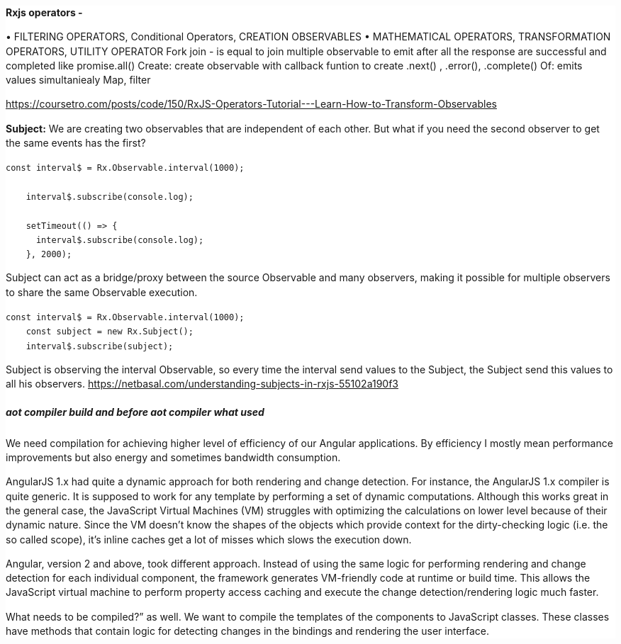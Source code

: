 

**Rxjs operators -** 

•	FILTERING OPERATORS, Conditional Operators, CREATION OBSERVABLES
•	MATHEMATICAL OPERATORS, TRANSFORMATION OPERATORS, UTILITY OPERATOR
Fork join  - is equal to join multiple observable to emit after all the response are successful and completed like promise.all()
Create: create observable with callback funtion to create .next() , .error(), .complete()
Of: emits values simultaniealy 
Map, filter

https://coursetro.com/posts/code/150/RxJS-Operators-Tutorial---Learn-How-to-Transform-Observables



**Subject:**
We are creating two observables that are independent of each other. But what if you need the second observer to get the same events has the first?

    const interval$ = Rx.Observable.interval(1000);
    	
    	interval$.subscribe(console.log);
    	
    	setTimeout(() => {
    	  interval$.subscribe(console.log);
    	}, 2000);

Subject can act as a bridge/proxy between the source Observable and many observers, making it possible for multiple observers to share the same Observable execution.

    const interval$ = Rx.Observable.interval(1000);
    	const subject = new Rx.Subject();
    	interval$.subscribe(subject);

Subject is observing the interval Observable, so every time the interval send values to the Subject, the Subject send this values to all his observers.
https://netbasal.com/understanding-subjects-in-rxjs-55102a190f3

##### aot compiler build and before aot compiler what used
We need compilation for achieving higher level of efficiency of our Angular applications. By efficiency I mostly mean performance improvements but also energy and sometimes bandwidth consumption.

AngularJS 1.x had quite a dynamic approach for both rendering and change detection. For instance, the AngularJS 1.x compiler is quite generic. It is supposed to work for any template by performing a set of dynamic computations. Although this works great in the general case, the JavaScript Virtual Machines (VM) struggles with optimizing the calculations on lower level because of their dynamic nature. Since the VM doesn’t know the shapes of the objects which provide context for the dirty-checking logic (i.e. the so called scope), it’s inline caches get a lot of misses which slows the execution down.

Angular, version 2 and above, took different approach. Instead of using the same logic for performing rendering and change detection for each individual component, the framework generates VM-friendly code at runtime or build time. This allows the JavaScript virtual machine to perform property access caching and execute the change detection/rendering logic much faster.

What needs to be compiled?” as well. We want to compile the templates of the components to JavaScript classes. These classes have methods that contain logic for detecting changes in the bindings and rendering the user interface.
